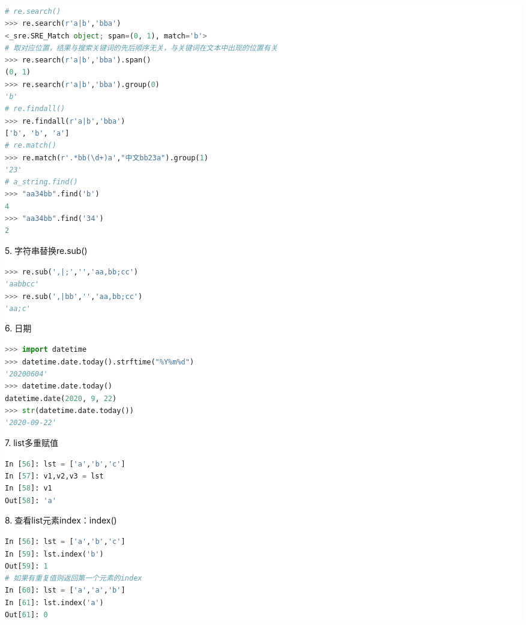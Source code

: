 ```python
# re.search()
>>> re.search(r'a|b','bba')
<_sre.SRE_Match object; span=(0, 1), match='b'>
# 取对应位置，结果与搜索关键词的先后顺序无关，与关键词在文本中出现的位置有关
>>> re.search(r'a|b','bba').span()
(0, 1)
>>> re.search(r'a|b','bba').group(0) 
'b'
# re.findall()
>>> re.findall(r'a|b','bba')
['b', 'b', 'a']
# re.match()
>>> re.match(r'.*bb(\d+)a',"中文bb23a").group(1)
'23'
# a_string.find()
>>> "aa34bb".find('b') 
4
>>> "aa34bb".find('34')
2
```

5\. 字符串替换re.sub()

```python
>>> re.sub(',|;','','aa,bb;cc')
'aabbcc'
>>> re.sub(',|bb','','aa,bb;cc')
'aa;c'
```

6\. 日期

```python
>>> import datetime
>>> datetime.date.today().strftime("%Y%m%d")
'20200604'
>>> datetime.date.today()
datetime.date(2020, 9, 22)
>>> str(datetime.date.today())
'2020-09-22'
```

7\. list多重赋值

```python
In [56]: lst = ['a','b','c']
In [57]: v1,v2,v3 = lst
In [58]: v1
Out[58]: 'a'
```

8\. 查看list元素index：index()

```python
In [56]: lst = ['a','b','c']
In [59]: lst.index('b')
Out[59]: 1
# 如果有重复值则返回第一个元素的index
In [60]: lst = ['a','a','b']
In [61]: lst.index('a')
Out[61]: 0
```
